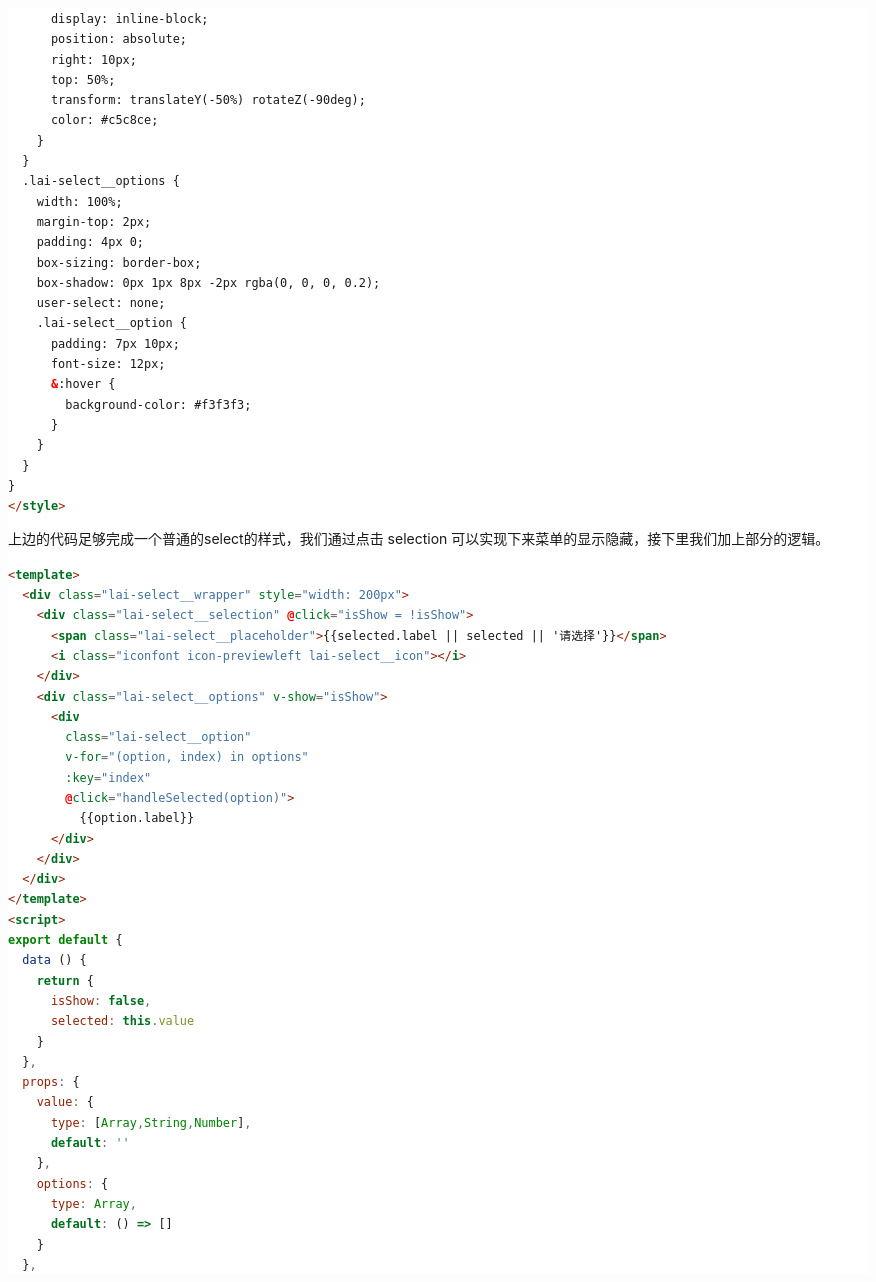 ~~~html
      display: inline-block;
      position: absolute;
      right: 10px;
      top: 50%;
      transform: translateY(-50%) rotateZ(-90deg);
      color: #c5c8ce;
    }
  }
  .lai-select__options {
    width: 100%;
    margin-top: 2px;
    padding: 4px 0;
    box-sizing: border-box;
    box-shadow: 0px 1px 8px -2px rgba(0, 0, 0, 0.2);
    user-select: none;
    .lai-select__option {
      padding: 7px 10px;
      font-size: 12px;
      &:hover {
        background-color: #f3f3f3;
      }
    }
  }
}
</style>
~~~
上边的代码足够完成一个普通的select的样式，我们通过点击 selection 可以实现下来菜单的显示隐藏，接下里我们加上部分的逻辑。
~~~html
<template>
  <div class="lai-select__wrapper" style="width: 200px">
    <div class="lai-select__selection" @click="isShow = !isShow">
      <span class="lai-select__placeholder">{{selected.label || selected || '请选择'}}</span>
      <i class="iconfont icon-previewleft lai-select__icon"></i>
    </div>
    <div class="lai-select__options" v-show="isShow">
      <div 
        class="lai-select__option" 
        v-for="(option, index) in options" 
        :key="index"
        @click="handleSelected(option)">
          {{option.label}}
      </div>
    </div>
  </div>
</template>
<script>
export default {
  data () {
    return {
      isShow: false,
      selected: this.value
    }
  },
  props: {
    value: {
      type: [Array,String,Number],
      default: ''
    },
    options: {
      type: Array,
      default: () => []
    }
  },
~~~